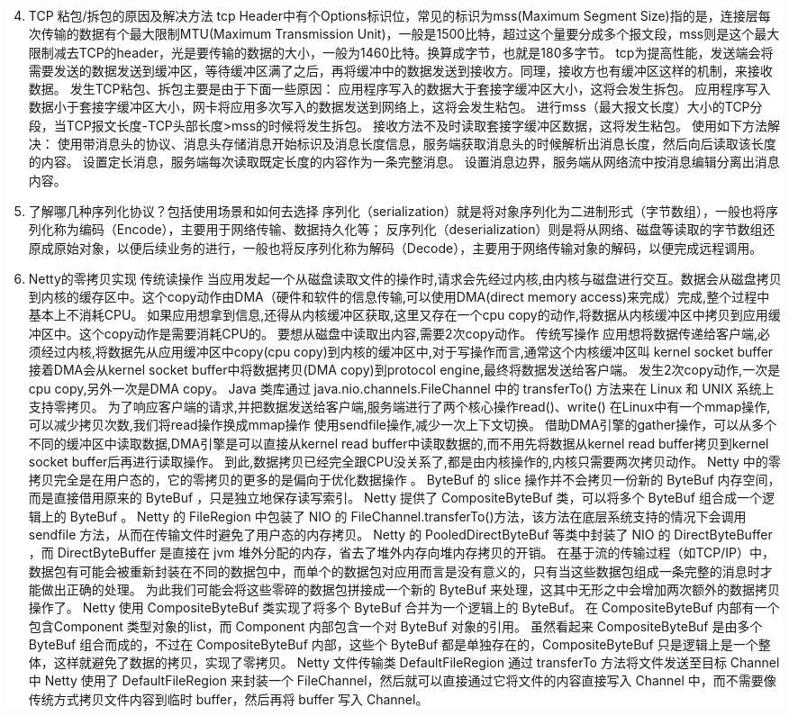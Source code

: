 4. TCP 粘包/拆包的原因及解决方法
tcp Header中有个Options标识位，常见的标识为mss(Maximum Segment Size)指的是，连接层每次传输的数据有个最大限制MTU(Maximum Transmission Unit)，一般是1500比特，超过这个量要分成多个报文段，mss则是这个最大限制减去TCP的header，光是要传输的数据的大小，一般为1460比特。换算成字节，也就是180多字节。
tcp为提高性能，发送端会将需要发送的数据发送到缓冲区，等待缓冲区满了之后，再将缓冲中的数据发送到接收方。同理，接收方也有缓冲区这样的机制，来接收数据。
发生TCP粘包、拆包主要是由于下面一些原因：
    应用程序写入的数据大于套接字缓冲区大小，这将会发生拆包。
    应用程序写入数据小于套接字缓冲区大小，网卡将应用多次写入的数据发送到网络上，这将会发生粘包。
    进行mss（最大报文长度）大小的TCP分段，当TCP报文长度-TCP头部长度>mss的时候将发生拆包。
    接收方法不及时读取套接字缓冲区数据，这将发生粘包。
使用如下方法解决：
    使用带消息头的协议、消息头存储消息开始标识及消息长度信息，服务端获取消息头的时候解析出消息长度，然后向后读取该长度的内容。
    设置定长消息，服务端每次读取既定长度的内容作为一条完整消息。
    设置消息边界，服务端从网络流中按消息编辑分离出消息内容。

5. 了解哪几种序列化协议？包括使用场景和如何去选择
    序列化（serialization）就是将对象序列化为二进制形式（字节数组），一般也将序列化称为编码（Encode），主要用于网络传输、数据持久化等；
    反序列化（deserialization）则是将从网络、磁盘等读取的字节数组还原成原始对象，以便后续业务的进行，一般也将反序列化称为解码（Decode），主要用于网络传输对象的解码，以便完成远程调用。

6. Netty的零拷贝实现
传统读操作
当应用发起一个从磁盘读取文件的操作时,请求会先经过内核,由内核与磁盘进行交互。数据会从磁盘拷贝到内核的缓存区中。这个copy动作由DMA（硬件和软件的信息传输,可以使用DMA(direct memory access)来完成）完成,整个过程中基本上不消耗CPU。
如果应用想拿到信息,还得从内核缓冲区获取,这里又存在一个cpu copy的动作,将数据从内核缓冲区中拷贝到应用缓冲区中。这个copy动作是需要消耗CPU的。
要想从磁盘中读取出内容,需要2次copy动作。
传统写操作
应用想将数据传递给客户端,必须经过内核,将数据先从应用缓冲区中copy(cpu copy)到内核的缓冲区中,对于写操作而言,通常这个内核缓冲区叫 kernel socket buffer
接着DMA会从kernel socket buffer中将数据拷贝(DMA copy)到protocol engine,最终将数据发送给客户端。
发生2次copy动作,一次是cpu copy,另外一次是DMA copy。
Java 类库通过 java.nio.channels.FileChannel 中的 transferTo() 方法来在 Linux 和 UNIX 系统上支持零拷贝。
为了响应客户端的请求,并把数据发送给客户端,服务端进行了两个核心操作read()、write()
在Linux中有一个mmap操作,可以减少拷贝次数,我们将read操作换成mmap操作
使用sendfile操作,减少一次上下文切换。
借助DMA引擎的gather操作，可以从多个不同的缓冲区中读取数据,DMA引擎是可以直接从kernel read buffer中读取数据的,而不用先将数据从kernel read buffer拷贝到kernel socket buffer后再进行读取操作。
到此,数据拷贝已经完全跟CPU没关系了,都是由内核操作的,内核只需要两次拷贝动作。
Netty 中的零拷贝完全是在用户态的，它的零拷贝的更多的是偏向于优化数据操作 。
    ByteBuf 的 slice 操作并不会拷贝一份新的 ByteBuf 内存空间，而是直接借用原来的 ByteBuf ，只是独立地保存读写索引。
    Netty 提供了 CompositeByteBuf 类，可以将多个 ByteBuf 组合成一个逻辑上的 ByteBuf 。
    Netty 的 FileRegion 中包装了 NIO 的 FileChannel.transferTo()方法，该方法在底层系统支持的情况下会调用 sendfile 方法，从而在传输文件时避免了用户态的内存拷贝。
    Netty 的 PooledDirectByteBuf 等类中封装了 NIO 的 DirectByteBuffer ，而 DirectByteBuffer 是直接在 jvm 堆外分配的内存，省去了堆外内存向堆内存拷贝的开销。
在基于流的传输过程（如TCP/IP）中，数据包有可能会被重新封装在不同的数据包中，而单个的数据包对应用而言是没有意义的，只有当这些数据包组成一条完整的消息时才能做出正确的处理。
为此我们可能会将这些零碎的数据包拼接成一个新的 ByteBuf 来处理，这其中无形之中会增加两次额外的数据拷贝操作了。
Netty 使用 CompositeByteBuf 类实现了将多个 ByteBuf 合并为一个逻辑上的 ByteBuf。
在 CompositeByteBuf 内部有一个包含Component 类型对象的list，而 Component 内部包含一个对 ByteBuf 对象的引用。
虽然看起来 CompositeByteBuf 是由多个 ByteBuf 组合而成的，不过在 CompositeByteBuf 内部，这些个 ByteBuf 都是单独存在的，CompositeByteBuf 只是逻辑上是一个整体，这样就避免了数据的拷贝，实现了零拷贝。
Netty 文件传输类 DefaultFileRegion 通过 transferTo 方法将文件发送至目标 Channel 中
Netty 使用了 DefaultFileRegion 来封装一个 FileChannel，然后就可以直接通过它将文件的内容直接写入 Channel 中，而不需要像传统方式拷贝文件内容到临时 buffer，然后再将 buffer 写入 Channel。
